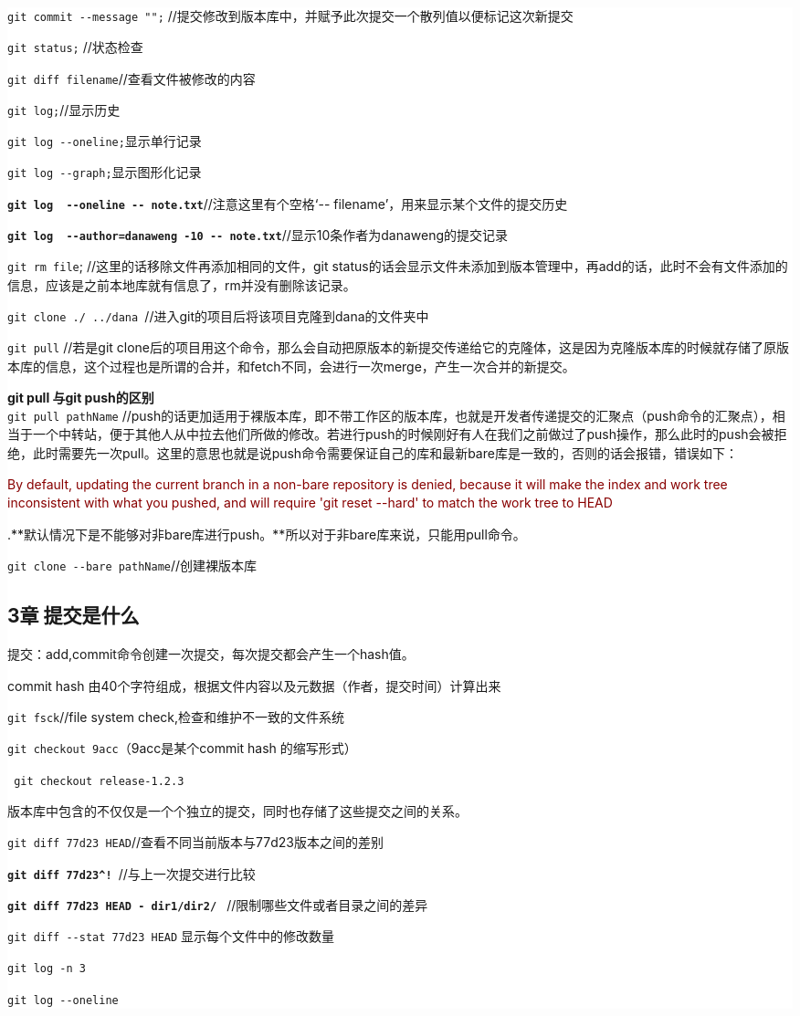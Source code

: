 `git commit --message "";` //提交修改到版本库中，并赋予此次提交一个散列值以便标记这次新提交

`git status;` //状态检查

`git diff filename`//查看文件被修改的内容

`git log;`//显示历史

`git log --oneline;`显示单行记录

`git log --graph;`显示图形化记录

**`git log  --oneline -- note.txt`**//注意这里有个空格‘-- filename’，用来显示某个文件的提交历史

**`git log  --author=danaweng -10 -- note.txt`**//显示10条作者为danaweng的提交记录

`git rm file`; //这里的话移除文件再添加相同的文件，git status的话会显示文件未添加到版本管理中，再add的话，此时不会有文件添加的信息，应该是之前本地库就有信息了，rm并没有删除该记录。

`git clone ./ ../dana `//进入git的项目后将该项目克隆到dana的文件夹中

`git pull` //若是git clone后的项目用这个命令，那么会自动把原版本的新提交传递给它的克隆体，这是因为克隆版本库的时候就存储了原版本库的信息，这个过程也是所谓的合并，和fetch不同，会进行一次merge，产生一次合并的新提交。


**git pull 与git push的区别<br>**
`git pull pathName` //push的话更加适用于裸版本库，即不带工作区的版本库，也就是开发者传递提交的汇聚点（push命令的汇聚点），相当于一个中转站，便于其他人从中拉去他们所做的修改。若进行push的时候刚好有人在我们之前做过了push操作，那么此时的push会被拒绝，此时需要先一次pull。这里的意思也就是说push命令需要保证自己的库和最新bare库是一致的，否则的话会报错，错误如下：

<font color="880000">By default, updating the current branch in a non-bare repository is denied, because it will make the index and work tree inconsistent with what you pushed, and will require 'git reset --hard' to match the work tree to HEAD</font>

.**默认情况下是不能够对非bare库进行push。**所以对于非bare库来说，只能用pull命令。

`git clone --bare pathName`//创建裸版本库


## 3章 提交是什么
提交：add,commit命令创建一次提交，每次提交都会产生一个hash值。

commit hash 由40个字符组成，根据文件内容以及元数据（作者，提交时间）计算出来

`git fsck`//file system check,检查和维护不一致的文件系统

`git checkout 9acc`（9acc是某个commit hash 的缩写形式） 

` git checkout release-1.2.3`
 
版本库中包含的不仅仅是一个个独立的提交，同时也存储了这些提交之间的关系。

`git diff 77d23 HEAD`//查看不同当前版本与77d23版本之间的差别

**`git diff 77d23^! `**//与上一次提交进行比较

**`git diff 77d23 HEAD - dir1/dir2/ `** //限制哪些文件或者目录之间的差异

`git diff --stat 77d23 HEAD` 显示每个文件中的修改数量

`git log -n 3`

`git log --oneline`

